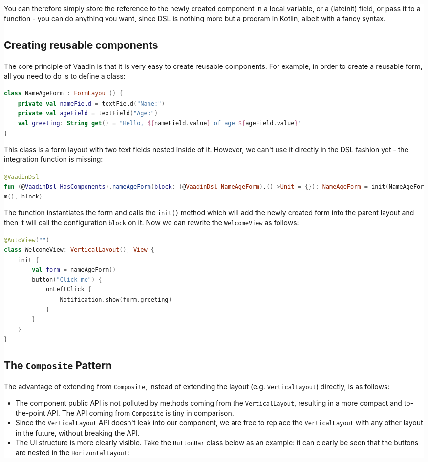You can therefore simply store the reference to the newly created component in a local variable, or a (lateinit) field, or pass it to a function -
you can do anything you want, since DSL is nothing more but a program in Kotlin, albeit with a fancy syntax.

## Creating reusable components

The core principle of Vaadin is that it is very easy to create reusable components. For example, in order to create a reusable form,
all you need to do is to define a class:

```kotlin
class NameAgeForm : FormLayout() {
    private val nameField = textField("Name:")
    private val ageField = textField("Age:")
    val greeting: String get() = "Hello, ${nameField.value} of age ${ageField.value}"
}
```

This class is a form layout with two text fields nested inside of it. However, we can't use it directly in the DSL fashion yet -
the integration function is missing:

```kotlin
@VaadinDsl
fun (@VaadinDsl HasComponents).nameAgeForm(block: (@VaadinDsl NameAgeForm).()->Unit = {}): NameAgeForm = init(NameAgeForm(), block)
```

The function instantiates the form and calls the `init()` method which will add the newly created form into the parent layout and then
it will call the configuration `block` on it. Now we can rewrite the `WelcomeView` as follows:

```kotlin
@AutoView("")
class WelcomeView: VerticalLayout(), View {
    init {
        val form = nameAgeForm()
        button("Click me") {
            onLeftClick {
                Notification.show(form.greeting)
            }
        }
    }
}
```

## The `Composite` Pattern

The advantage of extending from `Composite`, instead of extending the layout (e.g. `VerticalLayout`) directly, is as follows:

* The component public API is not polluted by methods coming from the `VerticalLayout`,
  resulting in a more compact and to-the-point API. The API coming from `Composite` is
  tiny in comparison.
* Since the `VerticalLayout` API doesn't leak into our component, we are free to
  replace the `VerticalLayout` with any other layout in the future, without breaking the API.
* The UI structure is more clearly visible. Take the `ButtonBar` class below as
  an example: it can clearly be seen that the buttons are nested in the `HorizontalLayout`:
